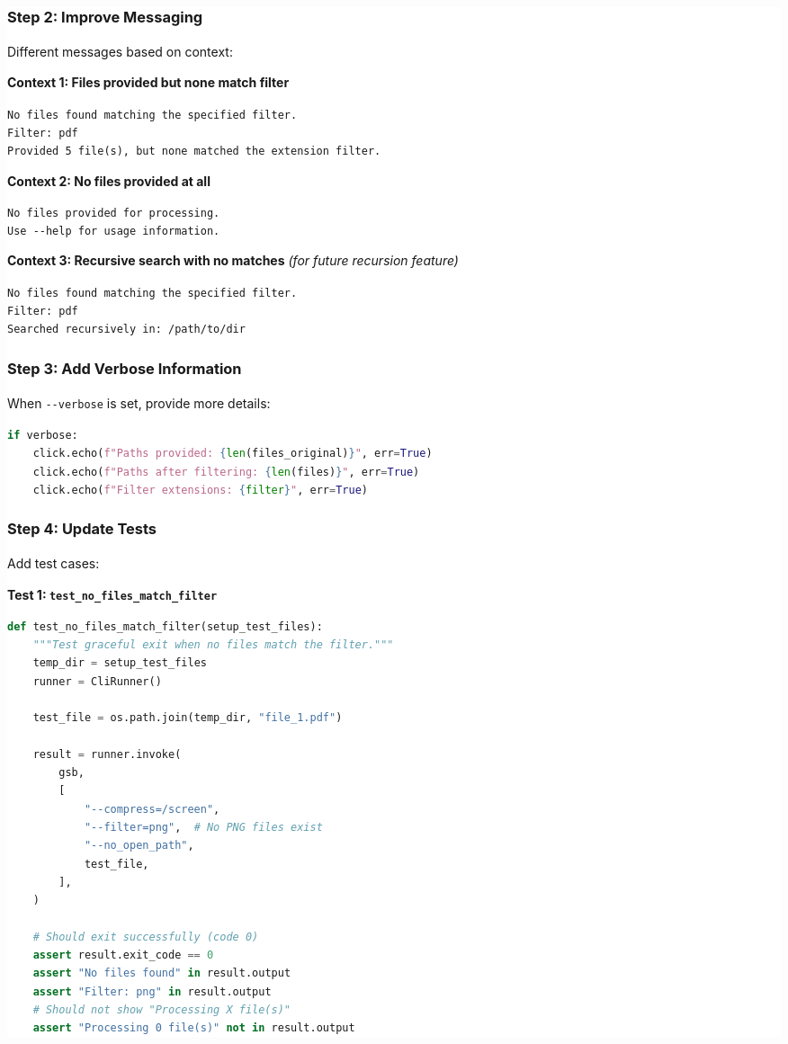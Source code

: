 ### Step 2: Improve Messaging
Different messages based on context:

**Context 1: Files provided but none match filter**
```
No files found matching the specified filter.
Filter: pdf
Provided 5 file(s), but none matched the extension filter.
```

**Context 2: No files provided at all**
```
No files provided for processing.
Use --help for usage information.
```

**Context 3: Recursive search with no matches** *(for future recursion feature)*
```
No files found matching the specified filter.
Filter: pdf
Searched recursively in: /path/to/dir
```

### Step 3: Add Verbose Information
When `--verbose` is set, provide more details:
```python
if verbose:
    click.echo(f"Paths provided: {len(files_original)}", err=True)
    click.echo(f"Paths after filtering: {len(files)}", err=True)
    click.echo(f"Filter extensions: {filter}", err=True)
```

### Step 4: Update Tests
Add test cases:

**Test 1: `test_no_files_match_filter`**
```python
def test_no_files_match_filter(setup_test_files):
    """Test graceful exit when no files match the filter."""
    temp_dir = setup_test_files
    runner = CliRunner()

    test_file = os.path.join(temp_dir, "file_1.pdf")

    result = runner.invoke(
        gsb,
        [
            "--compress=/screen",
            "--filter=png",  # No PNG files exist
            "--no_open_path",
            test_file,
        ],
    )

    # Should exit successfully (code 0)
    assert result.exit_code == 0
    assert "No files found" in result.output
    assert "Filter: png" in result.output
    # Should not show "Processing X file(s)"
    assert "Processing 0 file(s)" not in result.output
```
